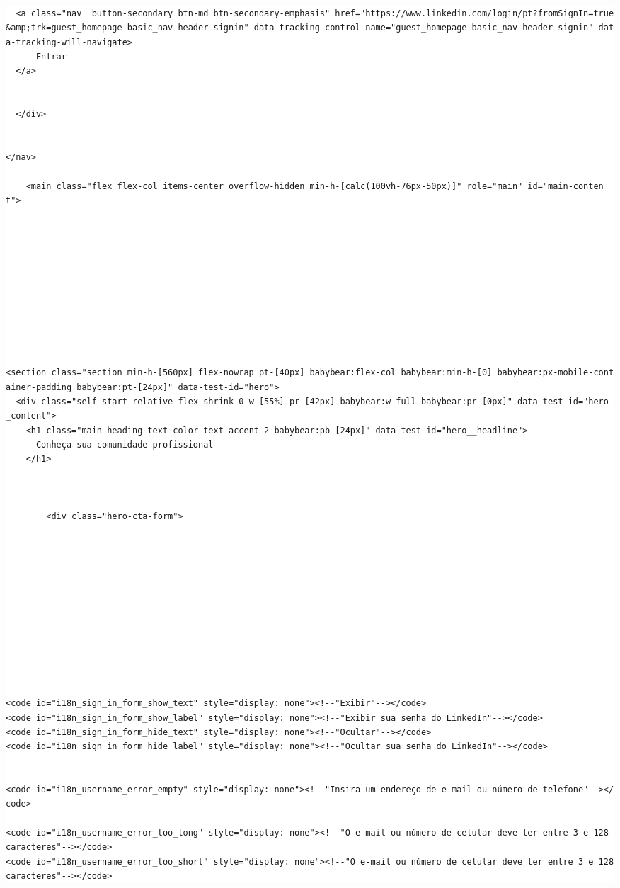   
  

      
      <a class="nav__button-secondary btn-md btn-secondary-emphasis" href="https://www.linkedin.com/login/pt?fromSignIn=true&amp;trk=guest_homepage-basic_nav-header-signin" data-tracking-control-name="guest_homepage-basic_nav-header-signin" data-tracking-will-navigate>
          Entrar
      </a>


      </div>


    </nav>
  
        <main class="flex flex-col items-center overflow-hidden min-h-[calc(100vh-76px-50px)]" role="main" id="main-content">
          
    
    
    
    
    
    

    
    

    <section class="section min-h-[560px] flex-nowrap pt-[40px] babybear:flex-col babybear:min-h-[0] babybear:px-mobile-container-padding babybear:pt-[24px]" data-test-id="hero">
      <div class="self-start relative flex-shrink-0 w-[55%] pr-[42px] babybear:w-full babybear:pr-[0px]" data-test-id="hero__content">
        <h1 class="main-heading text-color-text-accent-2 babybear:pb-[24px]" data-test-id="hero__headline">
          Conheça sua comunidade profissional
        </h1>


        
            <div class="hero-cta-form">
              
    
    
    
    
    
    
    
    
    
    

    <code id="i18n_sign_in_form_show_text" style="display: none"><!--"Exibir"--></code>
    <code id="i18n_sign_in_form_show_label" style="display: none"><!--"Exibir sua senha do LinkedIn"--></code>
    <code id="i18n_sign_in_form_hide_text" style="display: none"><!--"Ocultar"--></code>
    <code id="i18n_sign_in_form_hide_label" style="display: none"><!--"Ocultar sua senha do LinkedIn"--></code>

    
    <code id="i18n_username_error_empty" style="display: none"><!--"Insira um endereço de e-mail ou número de telefone"--></code>
    
    <code id="i18n_username_error_too_long" style="display: none"><!--"O e-mail ou número de celular deve ter entre 3 e 128 caracteres"--></code>
    <code id="i18n_username_error_too_short" style="display: none"><!--"O e-mail ou número de celular deve ter entre 3 e 128 caracteres"--></code>

    